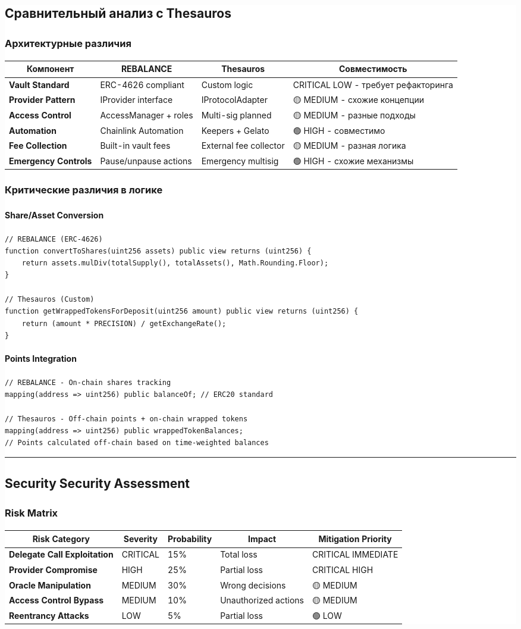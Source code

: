 
##   Сравнительный анализ с Thesauros

### Архитектурные различия

| Компонент | REBALANCE | Thesauros | Совместимость |
|-----------|-----------|-----------|---------------|
| **Vault Standard** | ERC-4626 compliant | Custom logic | CRITICAL LOW - требует рефакторинга |
| **Provider Pattern** | IProvider interface | IProtocolAdapter | 🟡 MEDIUM - схожие концепции |
| **Access Control** | AccessManager + roles | Multi-sig planned | 🟡 MEDIUM - разные подходы |
| **Automation** | Chainlink Automation | Keepers + Gelato | 🟢 HIGH - совместимо |
| **Fee Collection** | Built-in vault fees | External fee collector | 🟡 MEDIUM - разная логика |
| **Emergency Controls** | Pause/unpause actions | Emergency multisig | 🟢 HIGH - схожие механизмы |

### Критические различия в логике

#### Share/Asset Conversion
```solidity
// REBALANCE (ERC-4626)
function convertToShares(uint256 assets) public view returns (uint256) {
    return assets.mulDiv(totalSupply(), totalAssets(), Math.Rounding.Floor);
}

// Thesauros (Custom)
function getWrappedTokensForDeposit(uint256 amount) public view returns (uint256) {
    return (amount * PRECISION) / getExchangeRate();
}
```

#### Points Integration
```solidity
// REBALANCE - On-chain shares tracking
mapping(address => uint256) public balanceOf; // ERC20 standard

// Thesauros - Off-chain points + on-chain wrapped tokens
mapping(address => uint256) public wrappedTokenBalances;
// Points calculated off-chain based on time-weighted balances
```

---

## Security Security Assessment

### Risk Matrix

| Risk Category | Severity | Probability | Impact | Mitigation Priority |
|---------------|----------|-------------|---------|-------------------|
| **Delegate Call Exploitation** | CRITICAL | 15% | Total loss | CRITICAL IMMEDIATE |
| **Provider Compromise** | HIGH | 25% | Partial loss | CRITICAL HIGH |
| **Oracle Manipulation** | MEDIUM | 30% | Wrong decisions | 🟡 MEDIUM |
| **Access Control Bypass** | MEDIUM | 10% | Unauthorized actions | 🟡 MEDIUM |
| **Reentrancy Attacks** | LOW | 5% | Partial loss | 🟢 LOW |
